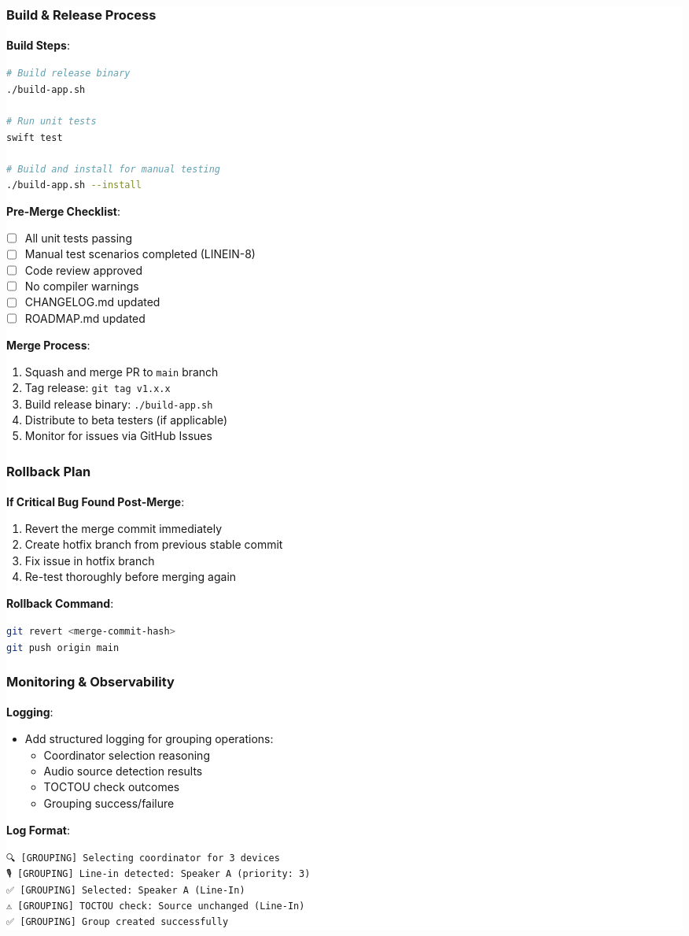 ### Build & Release Process

**Build Steps**:
```bash
# Build release binary
./build-app.sh

# Run unit tests
swift test

# Build and install for manual testing
./build-app.sh --install
```

**Pre-Merge Checklist**:
- [ ] All unit tests passing
- [ ] Manual test scenarios completed (LINEIN-8)
- [ ] Code review approved
- [ ] No compiler warnings
- [ ] CHANGELOG.md updated
- [ ] ROADMAP.md updated

**Merge Process**:
1. Squash and merge PR to `main` branch
2. Tag release: `git tag v1.x.x`
3. Build release binary: `./build-app.sh`
4. Distribute to beta testers (if applicable)
5. Monitor for issues via GitHub Issues

### Rollback Plan

**If Critical Bug Found Post-Merge**:
1. Revert the merge commit immediately
2. Create hotfix branch from previous stable commit
3. Fix issue in hotfix branch
4. Re-test thoroughly before merging again

**Rollback Command**:
```bash
git revert <merge-commit-hash>
git push origin main
```

### Monitoring & Observability

**Logging**:
- Add structured logging for grouping operations:
  - Coordinator selection reasoning
  - Audio source detection results
  - TOCTOU check outcomes
  - Grouping success/failure

**Log Format**:
```
🔍 [GROUPING] Selecting coordinator for 3 devices
🎙️ [GROUPING] Line-in detected: Speaker A (priority: 3)
✅ [GROUPING] Selected: Speaker A (Line-In)
⚠️ [GROUPING] TOCTOU check: Source unchanged (Line-In)
✅ [GROUPING] Group created successfully
```
